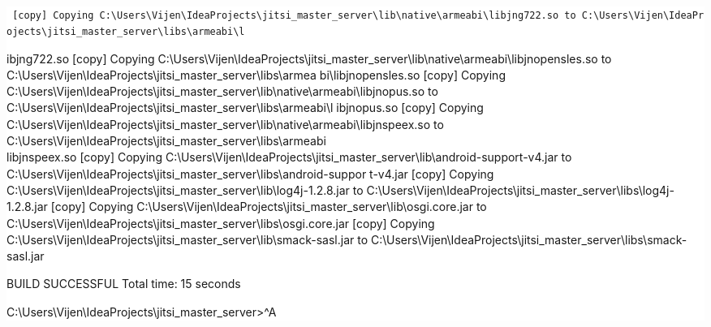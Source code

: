      [copy] Copying C:\Users\Vijen\IdeaProjects\jitsi_master_server\lib\native\armeabi\libjng722.so to C:\Users\Vijen\IdeaProjects\jitsi_master_server\libs\armeabi\l
ibjng722.so
     [copy] Copying C:\Users\Vijen\IdeaProjects\jitsi_master_server\lib\native\armeabi\libjnopensles.so to C:\Users\Vijen\IdeaProjects\jitsi_master_server\libs\armea
bi\libjnopensles.so
     [copy] Copying C:\Users\Vijen\IdeaProjects\jitsi_master_server\lib\native\armeabi\libjnopus.so to C:\Users\Vijen\IdeaProjects\jitsi_master_server\libs\armeabi\l
ibjnopus.so
     [copy] Copying C:\Users\Vijen\IdeaProjects\jitsi_master_server\lib\native\armeabi\libjnspeex.so to C:\Users\Vijen\IdeaProjects\jitsi_master_server\libs\armeabi\
libjnspeex.so
     [copy] Copying C:\Users\Vijen\IdeaProjects\jitsi_master_server\lib\android-support-v4.jar to C:\Users\Vijen\IdeaProjects\jitsi_master_server\libs\android-suppor
t-v4.jar
     [copy] Copying C:\Users\Vijen\IdeaProjects\jitsi_master_server\lib\log4j-1.2.8.jar to C:\Users\Vijen\IdeaProjects\jitsi_master_server\libs\log4j-1.2.8.jar
     [copy] Copying C:\Users\Vijen\IdeaProjects\jitsi_master_server\lib\osgi.core.jar to C:\Users\Vijen\IdeaProjects\jitsi_master_server\libs\osgi.core.jar
     [copy] Copying C:\Users\Vijen\IdeaProjects\jitsi_master_server\lib\smack-sasl.jar to C:\Users\Vijen\IdeaProjects\jitsi_master_server\libs\smack-sasl.jar

BUILD SUCCESSFUL
Total time: 15 seconds

C:\Users\Vijen\IdeaProjects\jitsi_master_server>^A



[Jitsi]: https://jitsi.org/
[Java]: http://www.oracle.com/technetwork/java/javase/downloads/jdk7-downloads-1880260.html
[Android SDK]: http://developer.android.com/sdk/index.html
[IntelliJ]: http://www.jetbrains.com/idea/download/
[Jitsi for desktop]: https://github.com/jitsi/jitsi